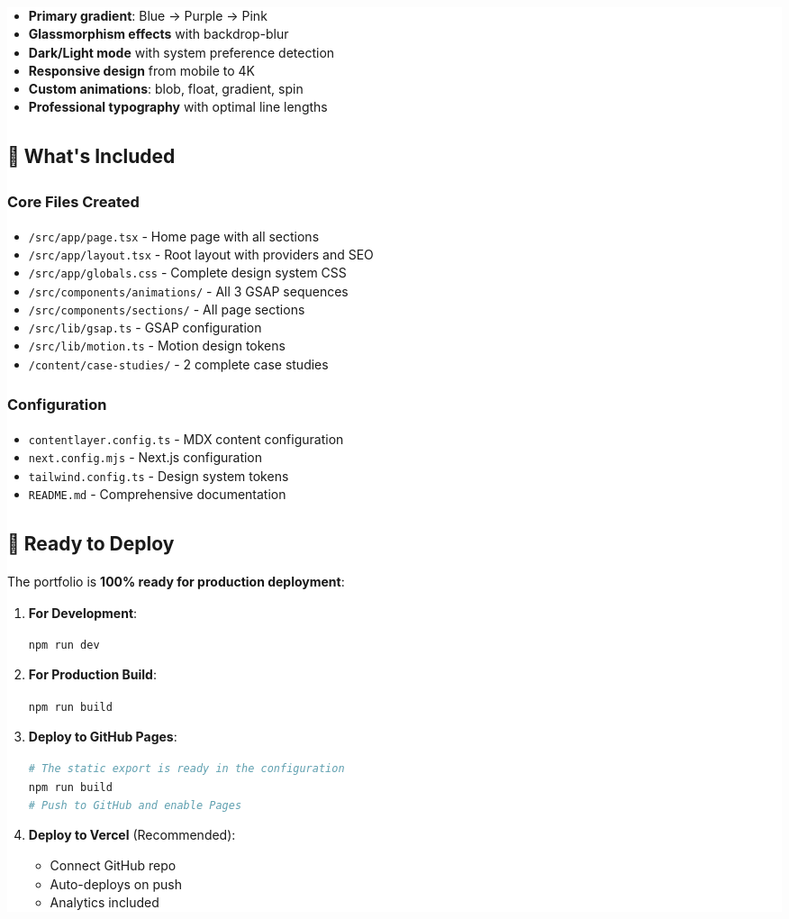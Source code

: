 - **Primary gradient**: Blue → Purple → Pink
- **Glassmorphism effects** with backdrop-blur
- **Dark/Light mode** with system preference detection
- **Responsive design** from mobile to 4K
- **Custom animations**: blob, float, gradient, spin
- **Professional typography** with optimal line lengths

## 📁 What's Included

### Core Files Created

- `/src/app/page.tsx` - Home page with all sections
- `/src/app/layout.tsx` - Root layout with providers and SEO
- `/src/app/globals.css` - Complete design system CSS
- `/src/components/animations/` - All 3 GSAP sequences
- `/src/components/sections/` - All page sections
- `/src/lib/gsap.ts` - GSAP configuration
- `/src/lib/motion.ts` - Motion design tokens
- `/content/case-studies/` - 2 complete case studies

### Configuration

- `contentlayer.config.ts` - MDX content configuration
- `next.config.mjs` - Next.js configuration
- `tailwind.config.ts` - Design system tokens
- `README.md` - Comprehensive documentation

## 🚀 Ready to Deploy

The portfolio is **100% ready for production deployment**:

1. **For Development**:

   ```bash
   npm run dev
   ```

2. **For Production Build**:

   ```bash
   npm run build
   ```

3. **Deploy to GitHub Pages**:

   ```bash
   # The static export is ready in the configuration
   npm run build
   # Push to GitHub and enable Pages
   ```

4. **Deploy to Vercel** (Recommended):
   - Connect GitHub repo
   - Auto-deploys on push
   - Analytics included
